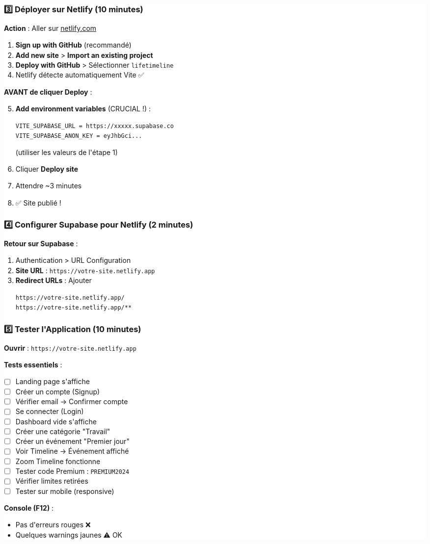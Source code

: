 ### 3️⃣ Déployer sur Netlify (10 minutes)

**Action** : Aller sur [netlify.com](https://netlify.com)

1. **Sign up with GitHub** (recommandé)
2. **Add new site** > **Import an existing project**
3. **Deploy with GitHub** > Sélectionner `lifetimeline`
4. Netlify détecte automatiquement Vite ✅

**AVANT de cliquer Deploy** :

5. **Add environment variables** (CRUCIAL !) :
   ```
   VITE_SUPABASE_URL = https://xxxxx.supabase.co
   VITE_SUPABASE_ANON_KEY = eyJhbGci...
   ```
   (utiliser les valeurs de l'étape 1)

6. Cliquer **Deploy site**
7. Attendre ~3 minutes
8. ✅ Site publié !

### 4️⃣ Configurer Supabase pour Netlify (2 minutes)

**Retour sur Supabase** :

1. Authentication > URL Configuration
2. **Site URL** : `https://votre-site.netlify.app`
3. **Redirect URLs** : Ajouter
   ```
   https://votre-site.netlify.app/
   https://votre-site.netlify.app/**
   ```

### 5️⃣ Tester l'Application (10 minutes)

**Ouvrir** : `https://votre-site.netlify.app`

**Tests essentiels** :
- [ ] Landing page s'affiche
- [ ] Créer un compte (Signup)
- [ ] Vérifier email → Confirmer compte
- [ ] Se connecter (Login)
- [ ] Dashboard vide s'affiche
- [ ] Créer une catégorie "Travail"
- [ ] Créer un événement "Premier jour"
- [ ] Voir Timeline → Événement affiché
- [ ] Zoom Timeline fonctionne
- [ ] Tester code Premium : `PREMIUM2024`
- [ ] Vérifier limites retirées
- [ ] Tester sur mobile (responsive)

**Console (F12)** :
- Pas d'erreurs rouges ❌
- Quelques warnings jaunes ⚠️ OK
